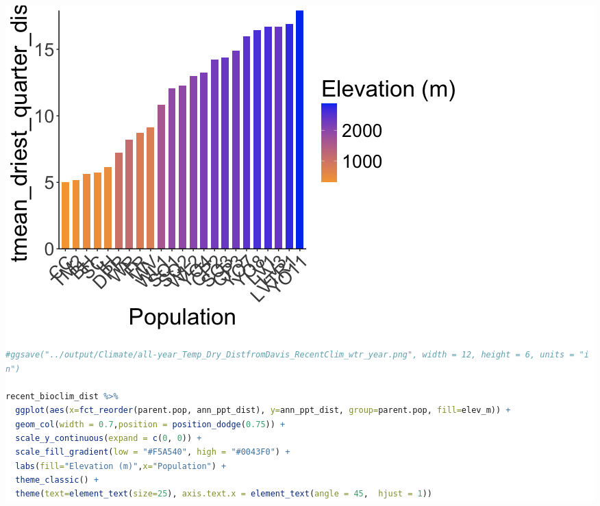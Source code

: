 ![](UCD_climatedist_all_year_files/figure-html/unnamed-chunk-26-6.png)

``` r
#ggsave("../output/Climate/all-year_Temp_Dry_DistfromDavis_RecentClim_wtr_year.png", width = 12, height = 6, units = "in")

recent_bioclim_dist %>% 
  ggplot(aes(x=fct_reorder(parent.pop, ann_ppt_dist), y=ann_ppt_dist, group=parent.pop, fill=elev_m)) +
  geom_col(width = 0.7,position = position_dodge(0.75)) +
  scale_y_continuous(expand = c(0, 0)) +
  scale_fill_gradient(low = "#F5A540", high = "#0043F0") +
  labs(fill="Elevation (m)",x="Population") +
  theme_classic() +
  theme(text=element_text(size=25), axis.text.x = element_text(angle = 45,  hjust = 1))
```
